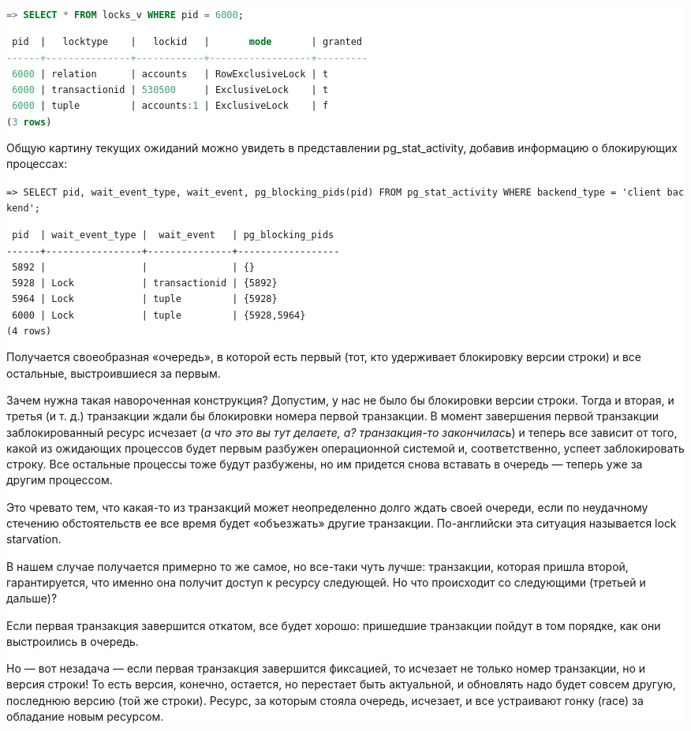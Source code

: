 
```sql
=> SELECT * FROM locks_v WHERE pid = 6000;
```

```sql
 pid  |   locktype    |   lockid   |       mode       | granted 
------+---------------+------------+------------------+---------
 6000 | relation      | accounts   | RowExclusiveLock | t
 6000 | transactionid | 530500     | ExclusiveLock    | t
 6000 | tuple         | accounts:1 | ExclusiveLock    | f
(3 rows)
```

  
Общую картину текущих ожиданий можно увидеть в представлении pg_stat_activity, добавив информацию о блокирующих процессах:  
  

```
=> SELECT pid, wait_event_type, wait_event, pg_blocking_pids(pid) FROM pg_stat_activity WHERE backend_type = 'client backend';
```

```
 pid  | wait_event_type |  wait_event   | pg_blocking_pids 
------+-----------------+---------------+------------------
 5892 |                 |               | {}
 5928 | Lock            | transactionid | {5892}
 5964 | Lock            | tuple         | {5928}
 6000 | Lock            | tuple         | {5928,5964}
(4 rows)
```

  
Получается своеобразная «очередь», в которой есть первый (тот, кто удерживает блокировку версии строки) и все остальные, выстроившиеся за первым.  
  
Зачем нужна такая навороченная конструкция? Допустим, у нас не было бы блокировки версии строки. Тогда и вторая, и третья (и т. д.) транзакции ждали бы блокировки номера первой транзакции. В момент завершения первой транзакции заблокированный ресурс исчезает (_а что это вы тут делаете, а? транзакция-то закончилась_) и теперь все зависит от того, какой из ожидающих процессов будет первым разбужен операционной системой и, соответственно, успеет заблокировать строку. Все остальные процессы тоже будут разбужены, но им придется снова вставать в очередь — теперь уже за другим процессом.  
  
Это чревато тем, что какая-то из транзакций может неопределенно долго ждать своей очереди, если по неудачному стечению обстоятельств ее все время будет «объезжать» другие транзакции. По-английски эта ситуация называется lock starvation.  
  
В нашем случае получается примерно то же самое, но все-таки чуть лучше: транзакции, которая пришла второй, гарантируется, что именно она получит доступ к ресурсу следующей. Но что происходит со следующими (третьей и дальше)?  
  
Если первая транзакция завершится откатом, все будет хорошо: пришедшие транзакции пойдут в том порядке, как они выстроились в очередь.  
  
Но — вот незадача — если первая транзакция завершится фиксацией, то исчезает не только номер транзакции, но и версия строки! То есть версия, конечно, остается, но перестает быть актуальной, и обновлять надо будет совсем другую, последнюю версию (той же строки). Ресурс, за которым стояла очередь, исчезает, и все устраивают гонку (race) за обладание новым ресурсом.  
  